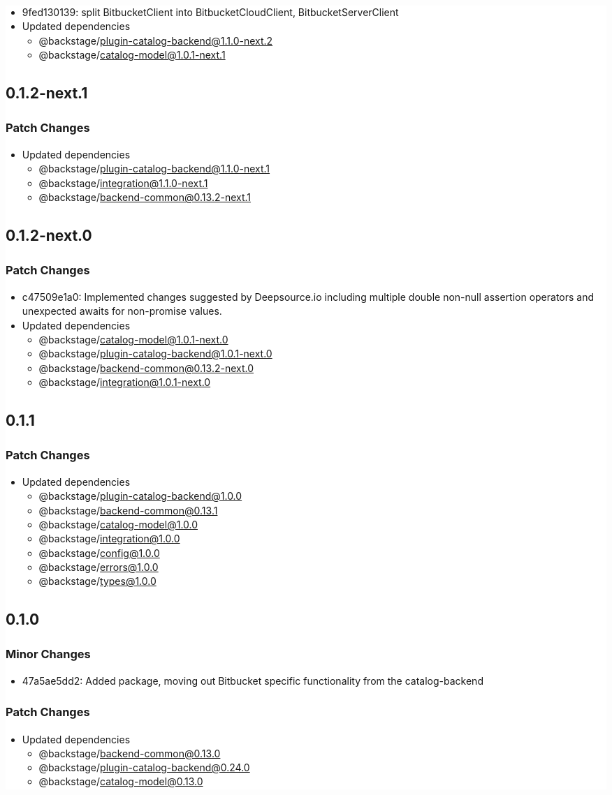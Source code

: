 - 9fed130139: split BitbucketClient into BitbucketCloudClient, BitbucketServerClient
- Updated dependencies
  - @backstage/plugin-catalog-backend@1.1.0-next.2
  - @backstage/catalog-model@1.0.1-next.1

## 0.1.2-next.1

### Patch Changes

- Updated dependencies
  - @backstage/plugin-catalog-backend@1.1.0-next.1
  - @backstage/integration@1.1.0-next.1
  - @backstage/backend-common@0.13.2-next.1

## 0.1.2-next.0

### Patch Changes

- c47509e1a0: Implemented changes suggested by Deepsource.io including multiple double non-null assertion operators and unexpected awaits for non-promise values.
- Updated dependencies
  - @backstage/catalog-model@1.0.1-next.0
  - @backstage/plugin-catalog-backend@1.0.1-next.0
  - @backstage/backend-common@0.13.2-next.0
  - @backstage/integration@1.0.1-next.0

## 0.1.1

### Patch Changes

- Updated dependencies
  - @backstage/plugin-catalog-backend@1.0.0
  - @backstage/backend-common@0.13.1
  - @backstage/catalog-model@1.0.0
  - @backstage/integration@1.0.0
  - @backstage/config@1.0.0
  - @backstage/errors@1.0.0
  - @backstage/types@1.0.0

## 0.1.0

### Minor Changes

- 47a5ae5dd2: Added package, moving out Bitbucket specific functionality from the catalog-backend

### Patch Changes

- Updated dependencies
  - @backstage/backend-common@0.13.0
  - @backstage/plugin-catalog-backend@0.24.0
  - @backstage/catalog-model@0.13.0

